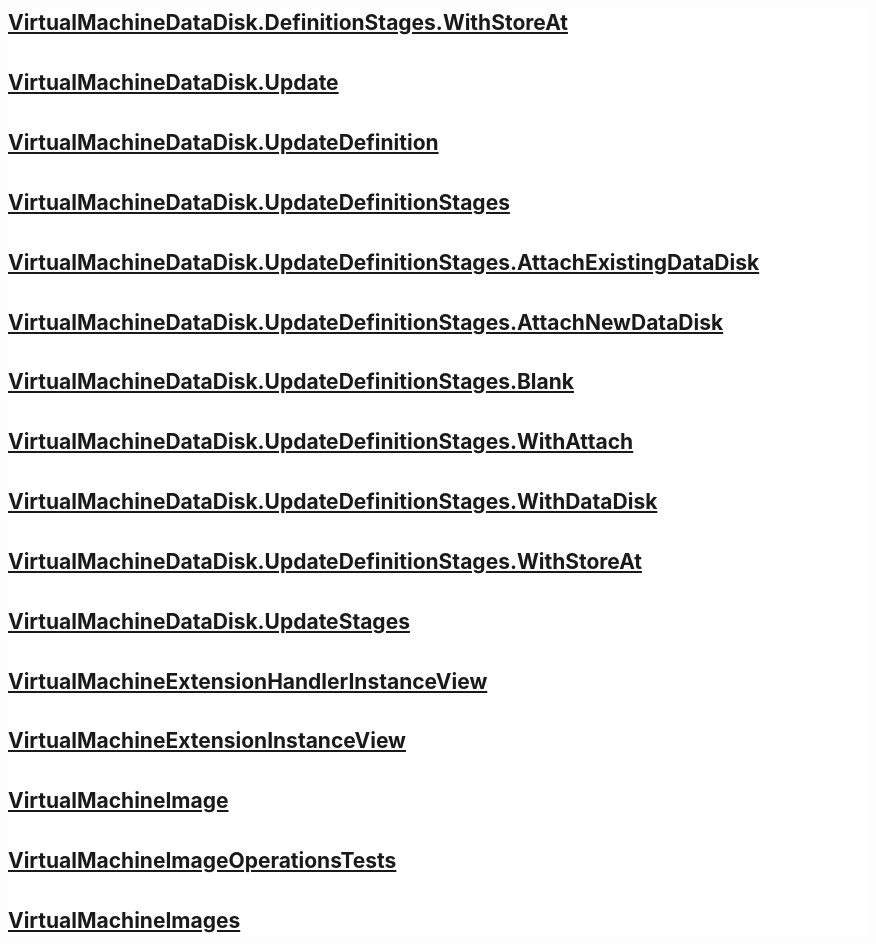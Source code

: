 ## [VirtualMachineDataDisk.DefinitionStages.WithStoreAt](com.microsoft.azure.management.compute._virtual_machine_data_disk._de3c33973863f5f0b1efcf8b7e05e909b6.yml)
## [VirtualMachineDataDisk.Update](com.microsoft.azure.management.compute._virtual_machine_data_disk._update.yml)
## [VirtualMachineDataDisk.UpdateDefinition](com.microsoft.azure.management.compute._virtual_machine_data_disk._update_definition.yml)
## [VirtualMachineDataDisk.UpdateDefinitionStages](com.microsoft.azure.management.compute._virtual_machine_data_disk._update_definition_stages.yml)
## [VirtualMachineDataDisk.UpdateDefinitionStages.AttachExistingDataDisk](com.microsoft.azure.management.compute._virtual_machine_data_disk._up8822c2b1c765fe0e901ae52cccc237ea.yml)
## [VirtualMachineDataDisk.UpdateDefinitionStages.AttachNewDataDisk](com.microsoft.azure.management.compute._virtual_machine_data_disk._up3d7c9aa7a69b36d367dc335865493d26.yml)
## [VirtualMachineDataDisk.UpdateDefinitionStages.Blank](com.microsoft.azure.management.compute._virtual_machine_data_disk._upb7675676e236b4ccf3e966a9c555bde0.yml)
## [VirtualMachineDataDisk.UpdateDefinitionStages.WithAttach](com.microsoft.azure.management.compute._virtual_machine_data_disk._up391169224b8cae34b5f5cde61f19bc43.yml)
## [VirtualMachineDataDisk.UpdateDefinitionStages.WithDataDisk](com.microsoft.azure.management.compute._virtual_machine_data_disk._upedd81bd15ec155fcc6a44d4c4b829d4f.yml)
## [VirtualMachineDataDisk.UpdateDefinitionStages.WithStoreAt](com.microsoft.azure.management.compute._virtual_machine_data_disk._up62927e9a6b657067d66c27ebc15e81d5.yml)
## [VirtualMachineDataDisk.UpdateStages](com.microsoft.azure.management.compute._virtual_machine_data_disk._update_stages.yml)
## [VirtualMachineExtensionHandlerInstanceView](com.microsoft.azure.management.compute._virtual_machine_extension_handler_instance_view.yml)
## [VirtualMachineExtensionInstanceView](com.microsoft.azure.management.compute._virtual_machine_extension_instance_view.yml)
## [VirtualMachineImage](com.microsoft.azure.management.compute._virtual_machine_image.yml)
## [VirtualMachineImageOperationsTests](com.microsoft.azure.management.compute._virtual_machine_image_operations_tests.yml)
## [VirtualMachineImages](com.microsoft.azure.management.compute._virtual_machine_images.yml)